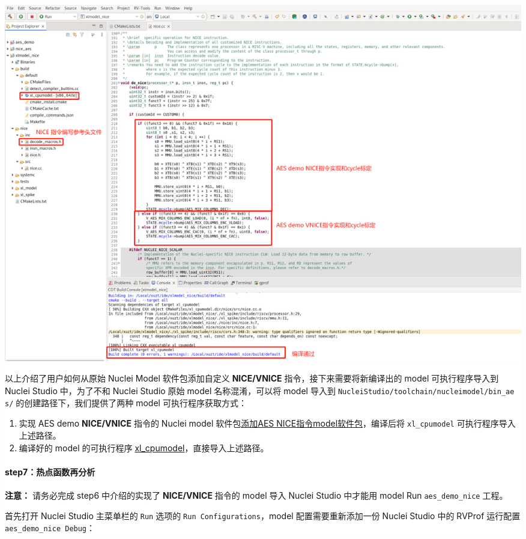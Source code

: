 ![image-xlmodel_nice_aes](asserts/images/18/xlmodel_nice_aes.png)

以上介绍了用户如何从原始 Nuclei Model 软件包添加自定义 **NICE/VNICE** 指令，接下来需要将新编译出的 model 可执行程序导入到 Nuclei Studio 中，为了不和 Nuclei Studio 原始 model 名称混淆，可以将 model 导入到 `NucleiStudio/toolchain/nucleimodel/bin_aes/` 的创建路径下，我们提供了两种 model 可执行程序获取方式：  

1. 实现 AES demo **NICE/VNICE** 指令的 Nuclei model 软件包[添加AES NICE指令model软件包](https://drive.weixin.qq.com/s?k=ABcAKgdSAFc1wrUKu1)，编译后将 `xl_cpumodel` 可执行程序导入上述路径。
2. 编译好的 model 的可执行程序 [xl_cpumodel](https://drive.weixin.qq.com/s?k=ABcAKgdSAFc03skCLp)，直接导入上述路径。

#### step7：热点函数再分析

**注意：** 请务必完成 step6 中介绍的实现了 **NICE/VNICE** 指令的 model 导入 Nuclei Studio 中才能用 model Run `aes_demo_nice` 工程。

首先打开 Nuclei Studio 主菜单栏的 `Run` 选项的 `Run Configurations`，model 配置需要重新添加一份 Nuclei Studio 中的 RVProf 运行配置 `aes_demo_nice Debug`：
